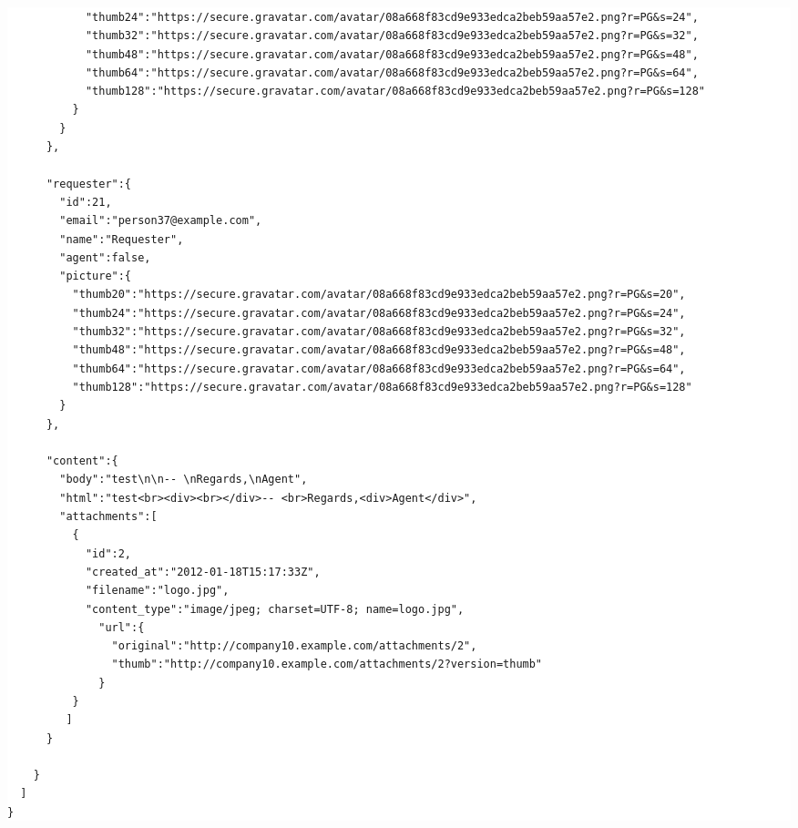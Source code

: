 ````
            "thumb24":"https://secure.gravatar.com/avatar/08a668f83cd9e933edca2beb59aa57e2.png?r=PG&s=24",
            "thumb32":"https://secure.gravatar.com/avatar/08a668f83cd9e933edca2beb59aa57e2.png?r=PG&s=32",
            "thumb48":"https://secure.gravatar.com/avatar/08a668f83cd9e933edca2beb59aa57e2.png?r=PG&s=48",
            "thumb64":"https://secure.gravatar.com/avatar/08a668f83cd9e933edca2beb59aa57e2.png?r=PG&s=64",
            "thumb128":"https://secure.gravatar.com/avatar/08a668f83cd9e933edca2beb59aa57e2.png?r=PG&s=128"
          }
        }
      },
                      
      "requester":{
        "id":21,
        "email":"person37@example.com",
        "name":"Requester",
        "agent":false,
        "picture":{
          "thumb20":"https://secure.gravatar.com/avatar/08a668f83cd9e933edca2beb59aa57e2.png?r=PG&s=20",
          "thumb24":"https://secure.gravatar.com/avatar/08a668f83cd9e933edca2beb59aa57e2.png?r=PG&s=24",
          "thumb32":"https://secure.gravatar.com/avatar/08a668f83cd9e933edca2beb59aa57e2.png?r=PG&s=32",
          "thumb48":"https://secure.gravatar.com/avatar/08a668f83cd9e933edca2beb59aa57e2.png?r=PG&s=48",
          "thumb64":"https://secure.gravatar.com/avatar/08a668f83cd9e933edca2beb59aa57e2.png?r=PG&s=64",
          "thumb128":"https://secure.gravatar.com/avatar/08a668f83cd9e933edca2beb59aa57e2.png?r=PG&s=128"
        }
      },
                  
      "content":{
        "body":"test\n\n-- \nRegards,\nAgent",
        "html":"test<br><div><br></div>-- <br>Regards,<div>Agent</div>",
        "attachments":[
          {
            "id":2,
            "created_at":"2012-01-18T15:17:33Z",
            "filename":"logo.jpg",
            "content_type":"image/jpeg; charset=UTF-8; name=logo.jpg",
              "url":{
                "original":"http://company10.example.com/attachments/2",
                "thumb":"http://company10.example.com/attachments/2?version=thumb"
              }
          }
         ]
      }
                  
    }
  ]                  
}
````
